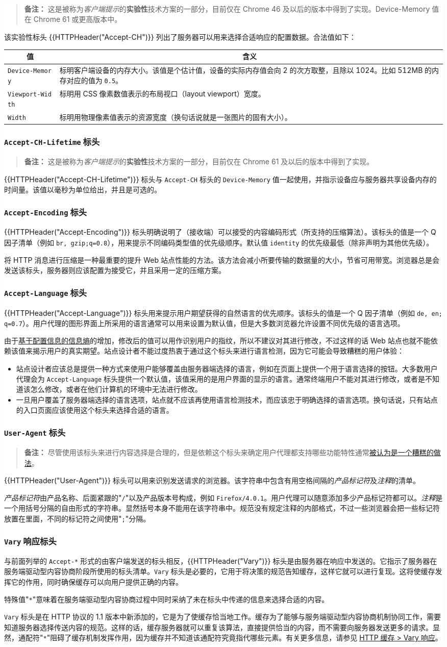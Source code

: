 > **备注：** 这是被称为*客户端提示*的**实验性**技术方案的一部分，目前仅在 Chrome 46 及以后的版本中得到了实现。Device-Memory 值在 Chrome 61 或更高版本中。

该实验性标头 {{HTTPHeader("Accept-CH")}} 列出了服务器可以用来选择合适响应的配置数据。合法值如下：

| 值               | 含义                                                                                                                          |
| ---------------- | ----------------------------------------------------------------------------------------------------------------------------- |
| `Device-Memory`  | 标明客户端设备的内存大小。该值是个估计值，设备的实际内存值会向 2 的次方取整，且除以 1024。比如 512MB 的内存对应的值为 `0.5`。 |
| `Viewport-Width` | 标明用 CSS 像素数值表示的布局视口（layout viewport）宽度。                                                                    |
| `Width`          | 标明用物理像素值表示的资源宽度（换句话说就是一张图片的固有大小）。                                                            |

### `Accept-CH-Lifetime` 标头

> **备注：** 这是被称为*客户端提示*的**实验性**技术方案的一部分，目前仅在 Chrome 61 及以后的版本中得到了实现。

{{HTTPHeader("Accept-CH-Lifetime")}} 标头与 `Accept-CH` 标头的 `Device-Memory` 值一起使用，并指示设备应与服务器共享设备内存的时间量。该值以毫秒为单位给出，并且是可选的。

### `Accept-Encoding` 标头

{{HTTPHeader("Accept-Encoding")}} 标头明确说明了（接收端）可以接受的内容编码形式（所支持的压缩算法）。该标头的值是一个 Q 因子清单（例如 `br, gzip;q=0.8`），用来提示不同编码类型值的优先级顺序。默认值 `identity` 的优先级最低（除非声明为其他优先级）。

将 HTTP 消息进行压缩是一种最重要的提升 Web 站点性能的方法。该方法会减小所要传输的数据量的大小，节省可用带宽。浏览器总是会发送该标头，服务器则应该配置为接受它，并且采用一定的压缩方案。

### `Accept-Language` 标头

{{HTTPHeader("Accept-Language")}} 标头用来提示用户期望获得的自然语言的优先顺序。该标头的值是一个 Q 因子清单（例如 `de, en;q=0.7`）。用户代理的图形界面上所采用的语言通常可以用来设置为默认值，但是大多数浏览器允许设置不同优先级的语言选项。

由于[基于配置信息的信息熵](https://www.eff.org/deeplinks/2010/01/primer-information-theory-and-privacy)的增加，修改后的值可以用作识别用户的指纹，所以不建议对其进行修改，不过这样的话 Web 站点也就不能依赖该值来揭示用户的真实期望。站点设计者不能过度热衷于通过这个标头来进行语言检测，因为它可能会导致糟糕的用户体验：

- 站点设计者应该总是提供一种方式来使用户能够覆盖由服务器端选择的语言，例如在页面上提供一个用于语言选择的按钮。大多数用户代理会为 `Accept-Language` 标头提供一个默认值，该值采用的是用户界面的显示的语言。通常终端用户不能对其进行修改，或者是不知道该怎么修改，或者在他们计算机的环境中无法进行修改。
- 一旦用户覆盖了服务器端选择的语言选项，站点就不应该再使用语言检测技术，而应该忠于明确选择的语言选项。换句话说，只有站点的入口页面应该使用这个标头来选择合适的语言。

### `User-Agent` 标头

> **备注：** 尽管使用该标头来进行内容选择是合理的，但是依赖这个标头来确定用户代理都支持哪些功能特性通常[被认为是一个糟糕的做法](/zh-CN/docs/Web/HTTP/Browser_detection_using_the_user_agent)。

{{HTTPHeader("User-Agent")}} 标头可以用来识别发送请求的浏览器。该字符串中包含有用空格间隔的*产品标记符*及*注释*的清单。

*产品标记符*由产品名称、后面紧跟的"`/`"以及产品版本号构成，例如 `Firefox/4.0.1`。用户代理可以随意添加多少产品标记符都可以。*注释*是一个用括号分隔的自由形式的字符串。显然括号本身不能用在该字符串中。规范没有规定注释的内部格式，不过一些浏览器会把一些标记符放置在里面，不同的标记符之间使用"`;`"分隔。

### `Vary` 响应标头

与前面列举的 `Accept-*` 形式的由客户端发送的标头相反，{{HTTPHeader("Vary")}} 标头是由服务器在响应中发送的。它指示了服务器在服务端驱动型内容协商阶段所使用的标头清单。`Vary` 标头是必要的，它用于将决策的规范告知缓存，这样它就可以进行复现。这将使缓存发挥它的作用，同时确保缓存可以向用户提供正确的内容。

特殊值"`*`"意味着在服务端驱动型内容协商过程中同时采纳了未在标头中传递的信息来选择合适的内容。

`Vary` 标头是在 HTTP 协议的 1.1 版本中新添加的，它是为了使缓存恰当地工作。缓存为了能够与服务端驱动型内容协商机制协同工作，需要知道服务器选择传送内容的规范。这样的话，缓存服务器就可以重复该算法，直接提供恰当的内容，而不需要向服务器发送更多的请求。显然，通配符"`*`"阻碍了缓存机制发挥作用，因为缓存并不知道该通配符究竟指代哪些元素。有关更多信息，请参见 [HTTP 缓存 > Vary 响应](/zh-CN/docs/Web/HTTP/Caching#vary_响应)。
